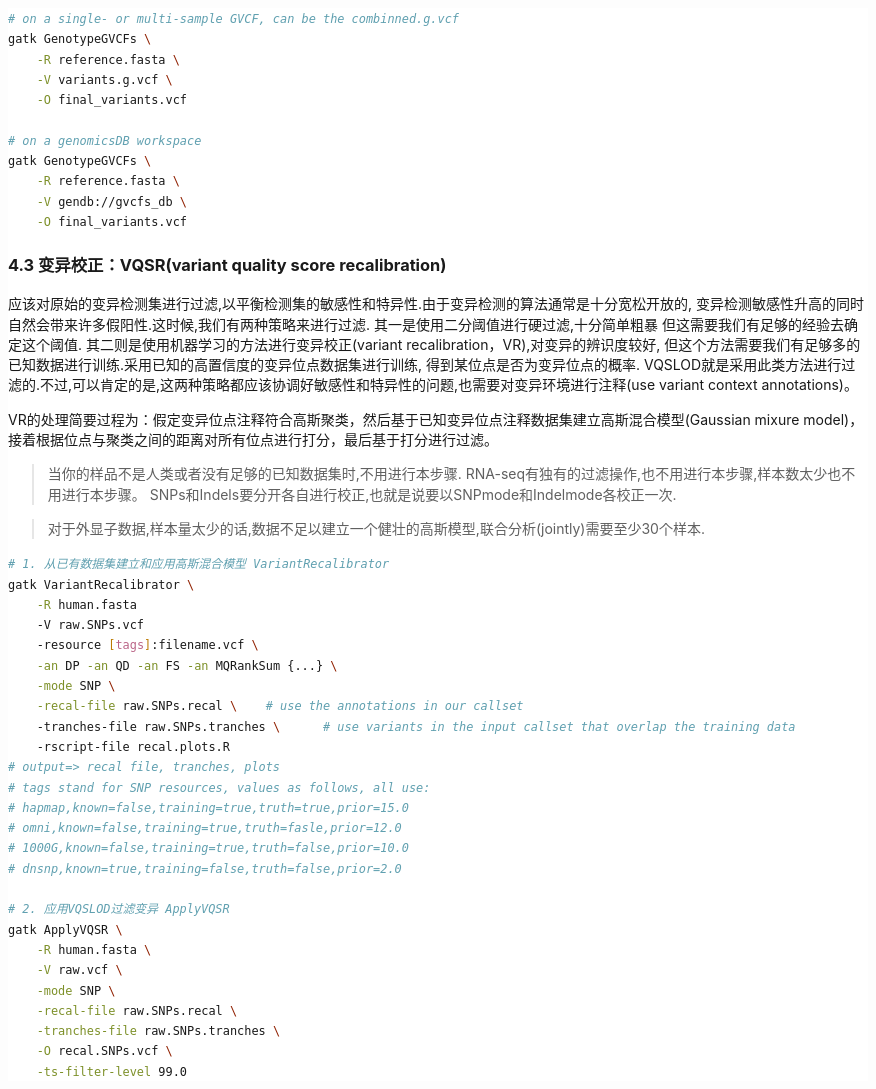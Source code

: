 
```bash
# on a single- or multi-sample GVCF, can be the combinned.g.vcf
gatk GenotypeGVCFs \
    -R reference.fasta \
    -V variants.g.vcf \
    -O final_variants.vcf
    
# on a genomicsDB workspace
gatk GenotypeGVCFs \
    -R reference.fasta \
    -V gendb://gvcfs_db \
    -O final_variants.vcf
```

### 4.3 变异校正：VQSR(variant quality score recalibration)

应该对原始的变异检测集进行过滤,以平衡检测集的敏感性和特异性.由于变异检测的算法通常是十分宽松开放的, 变异检测敏感性升高的同时自然会带来许多假阳性.这时候,我们有两种策略来进行过滤. 其一是使用二分阈值进行硬过滤,十分简单粗暴 但这需要我们有足够的经验去确定这个阈值. 其二则是使用机器学习的方法进行变异校正(variant recalibration，VR),对变异的辨识度较好, 但这个方法需要我们有足够多的已知数据进行训练.采用已知的高置信度的变异位点数据集进行训练, 得到某位点是否为变异位点的概率. VQSLOD就是采用此类方法进行过滤的.不过,可以肯定的是,这两种策略都应该协调好敏感性和特异性的问题,也需要对变异环境进行注释(use variant context annotations)。

VR的处理简要过程为：假定变异位点注释符合高斯聚类，然后基于已知变异位点注释数据集建立高斯混合模型(Gaussian mixure model)，接着根据位点与聚类之间的距离对所有位点进行打分，最后基于打分进行过滤。

> 当你的样品不是人类或者没有足够的已知数据集时,不用进行本步骤. RNA-seq有独有的过滤操作,也不用进行本步骤,样本数太少也不用进行本步骤。 SNPs和Indels要分开各自进行校正,也就是说要以SNPmode和Indelmode各校正一次.

> 对于外显子数据,样本量太少的话,数据不足以建立一个健壮的高斯模型,联合分析(jointly)需要至少30个样本.


```bash
# 1. 从已有数据集建立和应用高斯混合模型 VariantRecalibrator
gatk VariantRecalibrator \
    -R human.fasta
    -V raw.SNPs.vcf
    -resource [tags]:filename.vcf \
    -an DP -an QD -an FS -an MQRankSum {...} \
    -mode SNP \
    -recal-file raw.SNPs.recal \    # use the annotations in our callset
    -tranches-file raw.SNPs.tranches \      # use variants in the input callset that overlap the training data
    -rscript-file recal.plots.R
# output=> recal file, tranches, plots
# tags stand for SNP resources, values as follows, all use:
# hapmap,known=false,training=true,truth=true,prior=15.0
# omni,known=false,training=true,truth=fasle,prior=12.0
# 1000G,known=false,training=true,truth=false,prior=10.0
# dnsnp,known=true,training=false,truth=false,prior=2.0

# 2. 应用VQSLOD过滤变异 ApplyVQSR
gatk ApplyVQSR \
    -R human.fasta \
    -V raw.vcf \
    -mode SNP \
    -recal-file raw.SNPs.recal \
    -tranches-file raw.SNPs.tranches \
    -O recal.SNPs.vcf \
    -ts-filter-level 99.0
```
